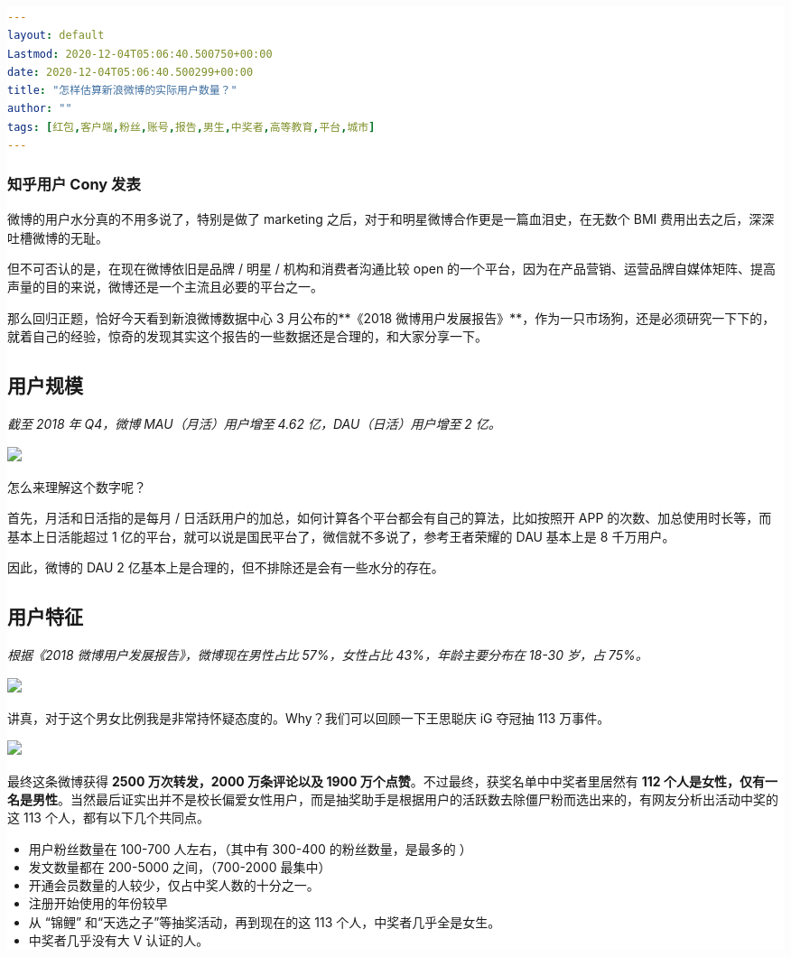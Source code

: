 ```yaml
---
layout: default
Lastmod: 2020-12-04T05:06:40.500750+00:00
date: 2020-12-04T05:06:40.500299+00:00
title: "怎样估算新浪微博的实际用户数量？"
author: ""
tags: [红包,客户端,粉丝,账号,报告,男生,中奖者,高等教育,平台,城市]
---
```



    
### 知乎用户 Cony​ 发表
    
微博的用户水分真的不用多说了，特别是做了 marketing 之后，对于和明星微博合作更是一篇血泪史，在无数个 BMI 费用出去之后，深深吐槽微博的无耻。

但不可否认的是，在现在微博依旧是品牌 / 明星 / 机构和消费者沟通比较 open 的一个平台，因为在产品营销、运营品牌自媒体矩阵、提高声量的目的来说，微博还是一个主流且必要的平台之一。

那么回归正题，恰好今天看到新浪微博数据中心 3 月公布的**《2018 微博用户发展报告》**，作为一只市场狗，还是必须研究一下下的，就着自己的经验，惊奇的发现其实这个报告的一些数据还是合理的，和大家分享一下。

**用户规模**
--------

_截至 2018 年 Q4，微博 MAU（月活）用户增至 4.62 亿，DAU（日活）用户增至 2 亿。_

![](https://images.weserv.nl/?url=https%3A//pic3.zhimg.com/v2-df8b3b737852ba9af027f9fff6f5f10b_r.jpg%3Fsource%3D1940ef5c)

怎么来理解这个数字呢？

首先，月活和日活指的是每月 / 日活跃用户的加总，如何计算各个平台都会有自己的算法，比如按照开 APP 的次数、加总使用时长等，而基本上日活能超过 1 亿的平台，就可以说是国民平台了，微信就不多说了，参考王者荣耀的 DAU 基本上是 8 千万用户。

因此，微博的 DAU 2 亿基本上是合理的，但不排除还是会有一些水分的存在。

**用户特征**
--------

_根据《2018 微博用户发展报告》，微博现在男性占比 57%，女性占比 43%，年龄主要分布在 18-30 岁，占 75%。_

![](https://images.weserv.nl/?url=https%3A//pic4.zhimg.com/v2-f329fa60d4c5582f8259821d5b5b0bb2_r.jpg%3Fsource%3D1940ef5c)

讲真，对于这个男女比例我是非常持怀疑态度的。Why？我们可以回顾一下王思聪庆 iG 夺冠抽 113 万事件。

![](https://images.weserv.nl/?url=https%3A//pic1.zhimg.com/v2-50e073b5c3186aeea66dba83763ab9f0_r.jpg%3Fsource%3D1940ef5c)

最终这条微博获得 **2500 万次转发，2000 万条评论以及 1900 万个点赞**。不过最终，获奖名单中中奖者里居然有 **112 个人是女性，仅有一名是男性**。当然最后证实出并不是校长偏爱女性用户，而是抽奖助手是根据用户的活跃数去除僵尸粉而选出来的，有网友分析出活动中奖的这 113 个人，都有以下几个共同点。

*   用户粉丝数量在 100-700 人左右，（其中有 300-400 的粉丝数量，是最多的 ）
*   发文数量都在 200-5000 之间，（700-2000 最集中）
*   开通会员数量的人较少，仅占中奖人数的十分之一。
*   注册开始使用的年份较早
*   从 “锦鲤” 和“天选之子”等抽奖活动，再到现在的这 113 个人，中奖者几乎全是女生。
*   中奖者几乎没有大 V 认证的人。
